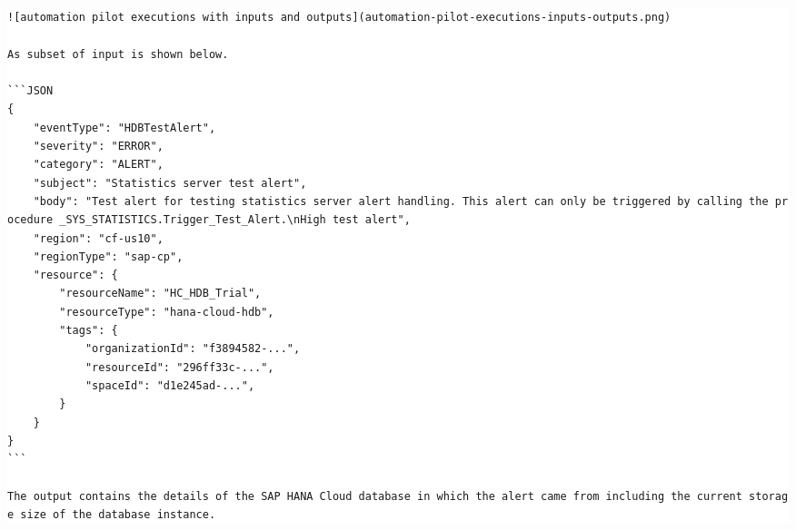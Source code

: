     ![automation pilot executions with inputs and outputs](automation-pilot-executions-inputs-outputs.png)

    As subset of input is shown below.

    ```JSON
    {
        "eventType": "HDBTestAlert",
        "severity": "ERROR",
        "category": "ALERT",
        "subject": "Statistics server test alert",
        "body": "Test alert for testing statistics server alert handling. This alert can only be triggered by calling the procedure _SYS_STATISTICS.Trigger_Test_Alert.\nHigh test alert",
        "region": "cf-us10",
        "regionType": "sap-cp",
        "resource": {
            "resourceName": "HC_HDB_Trial",
            "resourceType": "hana-cloud-hdb",
            "tags": {
                "organizationId": "f3894582-...",
                "resourceId": "296ff33c-...",
                "spaceId": "d1e245ad-...",
            }
        }
    }
    ```

    The output contains the details of the SAP HANA Cloud database in which the alert came from including the current storage size of the database instance.
